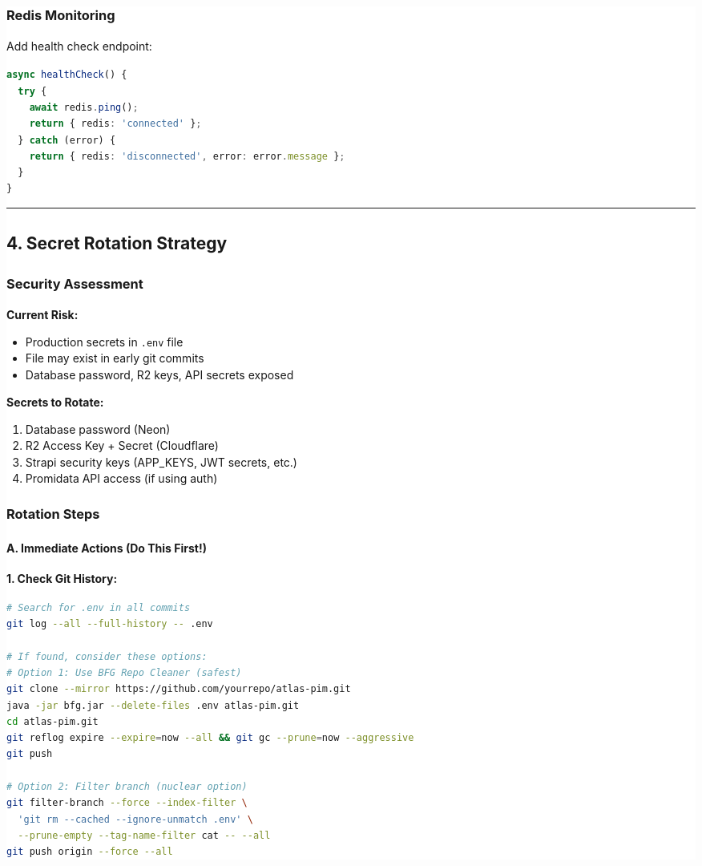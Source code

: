 ### Redis Monitoring

Add health check endpoint:
```typescript
async healthCheck() {
  try {
    await redis.ping();
    return { redis: 'connected' };
  } catch (error) {
    return { redis: 'disconnected', error: error.message };
  }
}
```

---

## 4. Secret Rotation Strategy

### Security Assessment

**Current Risk:**
- Production secrets in `.env` file
- File may exist in early git commits
- Database password, R2 keys, API secrets exposed

**Secrets to Rotate:**
1. Database password (Neon)
2. R2 Access Key + Secret (Cloudflare)
3. Strapi security keys (APP_KEYS, JWT secrets, etc.)
4. Promidata API access (if using auth)

### Rotation Steps

#### A. Immediate Actions (Do This First!)

**1. Check Git History:**
```bash
# Search for .env in all commits
git log --all --full-history -- .env

# If found, consider these options:
# Option 1: Use BFG Repo Cleaner (safest)
git clone --mirror https://github.com/yourrepo/atlas-pim.git
java -jar bfg.jar --delete-files .env atlas-pim.git
cd atlas-pim.git
git reflog expire --expire=now --all && git gc --prune=now --aggressive
git push

# Option 2: Filter branch (nuclear option)
git filter-branch --force --index-filter \
  'git rm --cached --ignore-unmatch .env' \
  --prune-empty --tag-name-filter cat -- --all
git push origin --force --all
```
